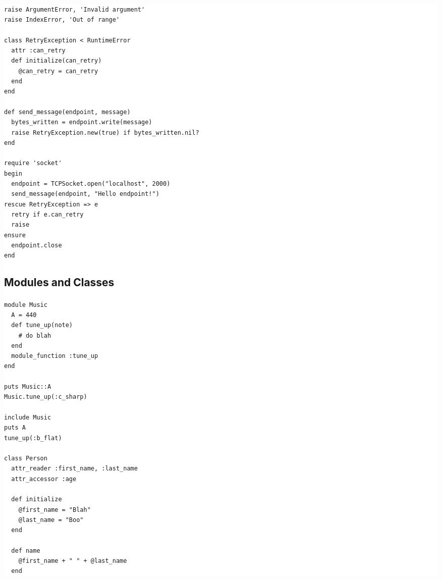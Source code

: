     raise ArgumentError, 'Invalid argument'
    raise IndexError, 'Out of range'

    class RetryException < RuntimeError
      attr :can_retry
      def initialize(can_retry)
        @can_retry = can_retry
      end
    end

    def send_message(endpoint, message)
      bytes_written = endpoint.write(message)
      raise RetryException.new(true) if bytes_written.nil?
    end

    require 'socket'
    begin
      endpoint = TCPSocket.open("localhost", 2000)
      send_message(endpoint, "Hello endpoint!")
    rescue RetryException => e
      retry if e.can_retry
      raise
    ensure
      endpoint.close
    end

## Modules and Classes

    module Music
      A = 440
      def tune_up(note)
        # do blah
      end
      module_function :tune_up
    end

    puts Music::A
    Music.tune_up(:c_sharp)

    include Music
    puts A
    tune_up(:b_flat)

    class Person
      attr_reader :first_name, :last_name
      attr_accessor :age

      def initialize
        @first_name = "Blah"
        @last_name = "Boo"
      end

      def name
        @first_name + " " + @last_name
      end
